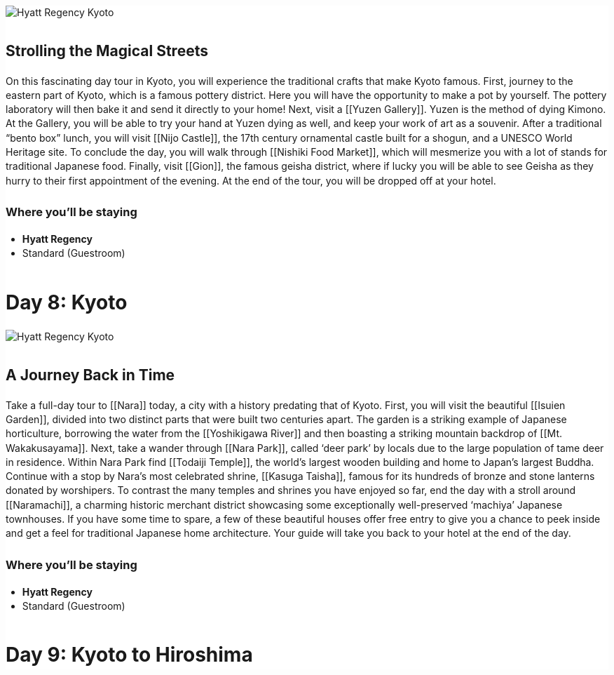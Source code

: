 ![Hyatt Regency Kyoto](image-link)

## Strolling the Magical Streets

On this fascinating day tour in Kyoto, you will experience the traditional crafts that make Kyoto famous. First, journey to the eastern part of Kyoto, which is a famous pottery district. Here you will have the opportunity to make a pot by yourself. The pottery laboratory will then bake it and send it directly to your home! Next, visit a [[Yuzen Gallery]]. Yuzen is the method of dying Kimono. At the Gallery, you will be able to try your hand at Yuzen dying as well, and keep your work of art as a souvenir. After a traditional “bento box” lunch, you will visit [[Nijo Castle]], the 17th century ornamental castle built for a shogun, and a UNESCO World Heritage site. To conclude the day, you will walk through [[Nishiki Food Market]], which will mesmerize you with a lot of stands for traditional Japanese food. Finally, visit [[Gion]], the famous geisha district, where if lucky you will be able to see Geisha as they hurry to their first appointment of the evening. At the end of the tour, you will be dropped off at your hotel.

### Where you’ll be staying

- **Hyatt Regency**
- Standard (Guestroom)

# Day 8: Kyoto

![Hyatt Regency Kyoto](image-link)

## A Journey Back in Time

Take a full-day tour to [[Nara]] today, a city with a history predating that of Kyoto. First, you will visit the beautiful [[Isuien Garden]], divided into two distinct parts that were built two centuries apart. The garden is a striking example of Japanese horticulture, borrowing the water from the [[Yoshikigawa River]] and then boasting a striking mountain backdrop of [[Mt. Wakakusayama]]. Next, take a wander through [[Nara Park]], called ‘deer park’ by locals due to the large population of tame deer in residence. Within Nara Park find [[Todaiji Temple]], the world’s largest wooden building and home to Japan’s largest Buddha. Continue with a stop by Nara’s most celebrated shrine, [[Kasuga Taisha]], famous for its hundreds of bronze and stone lanterns donated by worshipers. To contrast the many temples and shrines you have enjoyed so far, end the day with a stroll around [[Naramachi]], a charming historic merchant district showcasing some exceptionally well-preserved ‘machiya’ Japanese townhouses. If you have some time to spare, a few of these beautiful houses offer free entry to give you a chance to peek inside and get a feel for traditional Japanese home architecture. Your guide will take you back to your hotel at the end of the day.

### Where you’ll be staying

- **Hyatt Regency**
- Standard (Guestroom)

# Day 9: Kyoto to Hiroshima
